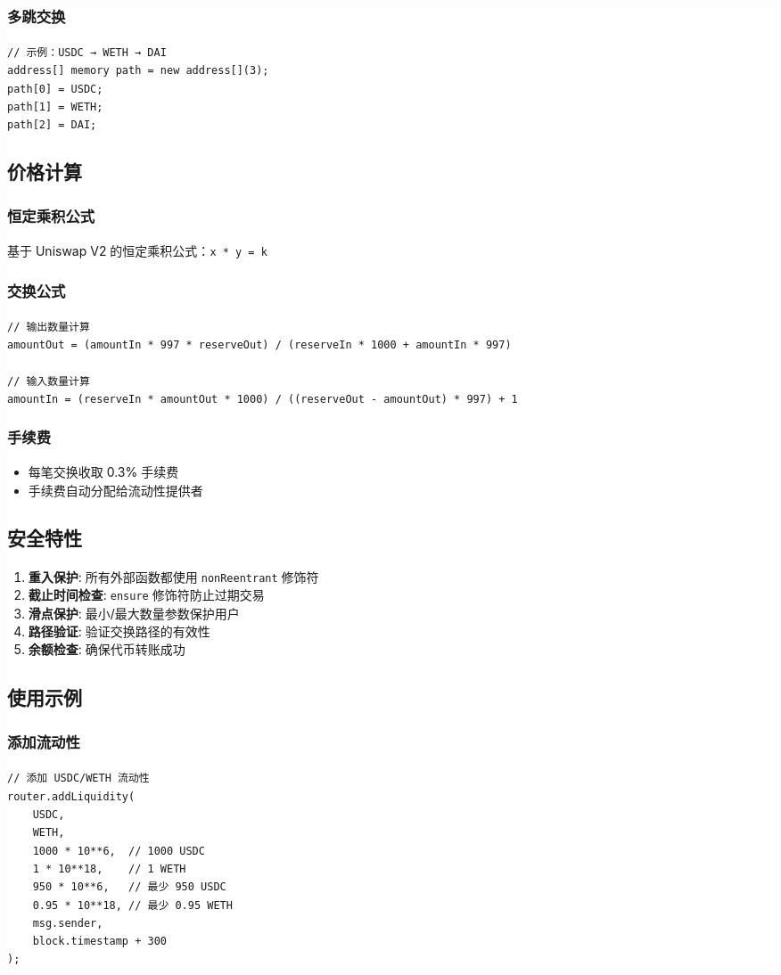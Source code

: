 ### 多跳交换
```solidity
// 示例：USDC → WETH → DAI
address[] memory path = new address[](3);
path[0] = USDC;
path[1] = WETH;
path[2] = DAI;
```

## 价格计算

### 恒定乘积公式
基于 Uniswap V2 的恒定乘积公式：`x * y = k`

### 交换公式
```solidity
// 输出数量计算
amountOut = (amountIn * 997 * reserveOut) / (reserveIn * 1000 + amountIn * 997)

// 输入数量计算
amountIn = (reserveIn * amountOut * 1000) / ((reserveOut - amountOut) * 997) + 1
```

### 手续费
- 每笔交换收取 0.3% 手续费
- 手续费自动分配给流动性提供者

## 安全特性

1. **重入保护**: 所有外部函数都使用 `nonReentrant` 修饰符
2. **截止时间检查**: `ensure` 修饰符防止过期交易
3. **滑点保护**: 最小/最大数量参数保护用户
4. **路径验证**: 验证交换路径的有效性
5. **余额检查**: 确保代币转账成功

## 使用示例

### 添加流动性
```solidity
// 添加 USDC/WETH 流动性
router.addLiquidity(
    USDC,
    WETH,
    1000 * 10**6,  // 1000 USDC
    1 * 10**18,    // 1 WETH
    950 * 10**6,   // 最少 950 USDC
    0.95 * 10**18, // 最少 0.95 WETH
    msg.sender,
    block.timestamp + 300
);
```
